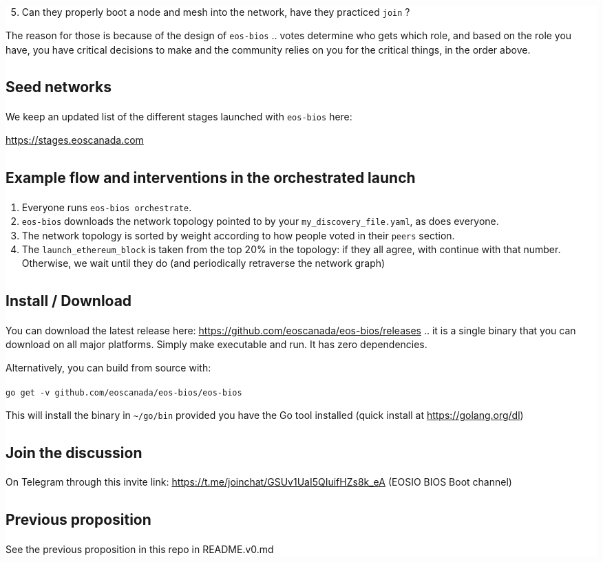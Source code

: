 5. Can they properly boot a node and mesh into the network, have they
   practiced `join` ?


The reason for those is because of the design of `eos-bios` .. votes
determine who gets which role, and based on the role you have, you
have critical decisions to make and the community relies on you for
the critical things, in the order above.


Seed networks
-------------

We keep an updated list of the different stages launched with `eos-bios` here:

https://stages.eoscanada.com



Example flow and interventions in the orchestrated launch
---------------------------------------------------------

1. Everyone runs `eos-bios orchestrate`.
1. `eos-bios` downloads the network topology pointed to by your `my_discovery_file.yaml`, as does everyone.
1. The network topology is sorted by weight according to how people voted in their `peers` section.
1. The `launch_ethereum_block` is taken from the top 20% in the topology: if they all agree, with continue with that number. Otherwise, we wait until they do (and periodically retraverse the network graph)




Install / Download
------------------

You can download the latest release here:
https://github.com/eoscanada/eos-bios/releases .. it is a single
binary that you can download on all major platforms. Simply make
executable and run. It has zero dependencies.

Alternatively, you can build from source with:

    go get -v github.com/eoscanada/eos-bios/eos-bios

This will install the binary in `~/go/bin` provided you have the Go
tool installed (quick install at https://golang.org/dl)



Join the discussion
-------------------

On Telegram through this invite link:
https://t.me/joinchat/GSUv1UaI5QIuifHZs8k_eA (EOSIO BIOS Boot channel)



Previous proposition
--------------------

See the previous proposition in this repo in README.v0.md
